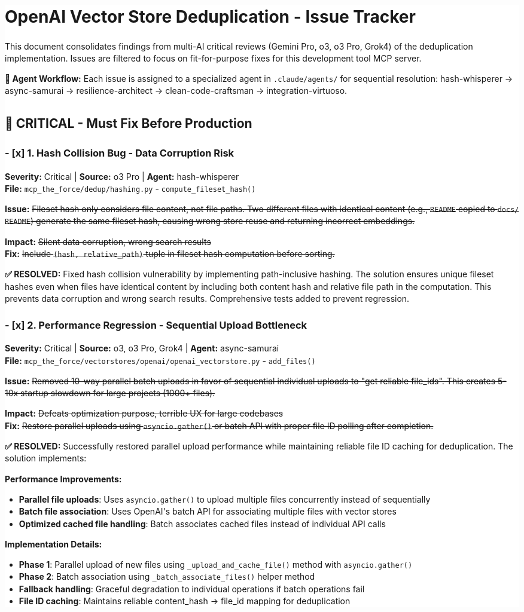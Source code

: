 # OpenAI Vector Store Deduplication - Issue Tracker

This document consolidates findings from multi-AI critical reviews (Gemini Pro, o3, o3 Pro, Grok4) of the deduplication implementation. Issues are filtered to focus on fit-for-purpose fixes for this development tool MCP server.

**🤖 Agent Workflow:** Each issue is assigned to a specialized agent in `.claude/agents/` for sequential resolution: hash-whisperer → async-samurai → resilience-architect → clean-code-craftsman → integration-virtuoso.

## 🚨 CRITICAL - Must Fix Before Production

### - [x] 1. Hash Collision Bug - Data Corruption Risk
**Severity:** Critical | **Source:** o3 Pro | **Agent:** hash-whisperer  
**File:** `mcp_the_force/dedup/hashing.py` - `compute_fileset_hash()`

**Issue:** ~~Fileset hash only considers file content, not file paths. Two different files with identical content (e.g., `README` copied to `docs/README`) generate the same fileset hash, causing wrong store reuse and returning incorrect embeddings.~~

**Impact:** ~~Silent data corruption, wrong search results~~  
**Fix:** ~~Include `(hash, relative_path)` tuple in fileset hash computation before sorting.~~

**✅ RESOLVED:** Fixed hash collision vulnerability by implementing path-inclusive hashing. The solution ensures unique fileset hashes even when files have identical content by including both content hash and relative file path in the computation. This prevents data corruption and wrong search results. Comprehensive tests added to prevent regression.

### - [x] 2. Performance Regression - Sequential Upload Bottleneck
**Severity:** Critical | **Source:** o3, o3 Pro, Grok4 | **Agent:** async-samurai  
**File:** `mcp_the_force/vectorstores/openai/openai_vectorstore.py` - `add_files()`

**Issue:** ~~Removed 10-way parallel batch uploads in favor of sequential individual uploads to "get reliable file_ids". This creates 5-10x startup slowdown for large projects (1000+ files).~~

**Impact:** ~~Defeats optimization purpose, terrible UX for large codebases~~  
**Fix:** ~~Restore parallel uploads using `asyncio.gather()` or batch API with proper file ID polling after completion.~~

**✅ RESOLVED:** Successfully restored parallel upload performance while maintaining reliable file ID caching for deduplication. The solution implements:

**Performance Improvements:**
- **Parallel file uploads**: Uses `asyncio.gather()` to upload multiple files concurrently instead of sequentially
- **Batch file association**: Uses OpenAI's batch API for associating multiple files with vector stores  
- **Optimized cached file handling**: Batch associates cached files instead of individual API calls

**Implementation Details:**
- **Phase 1**: Parallel upload of new files using `_upload_and_cache_file()` method with `asyncio.gather()`
- **Phase 2**: Batch association using `_batch_associate_files()` helper method
- **Fallback handling**: Graceful degradation to individual operations if batch operations fail
- **File ID caching**: Maintains reliable content_hash -> file_id mapping for deduplication

